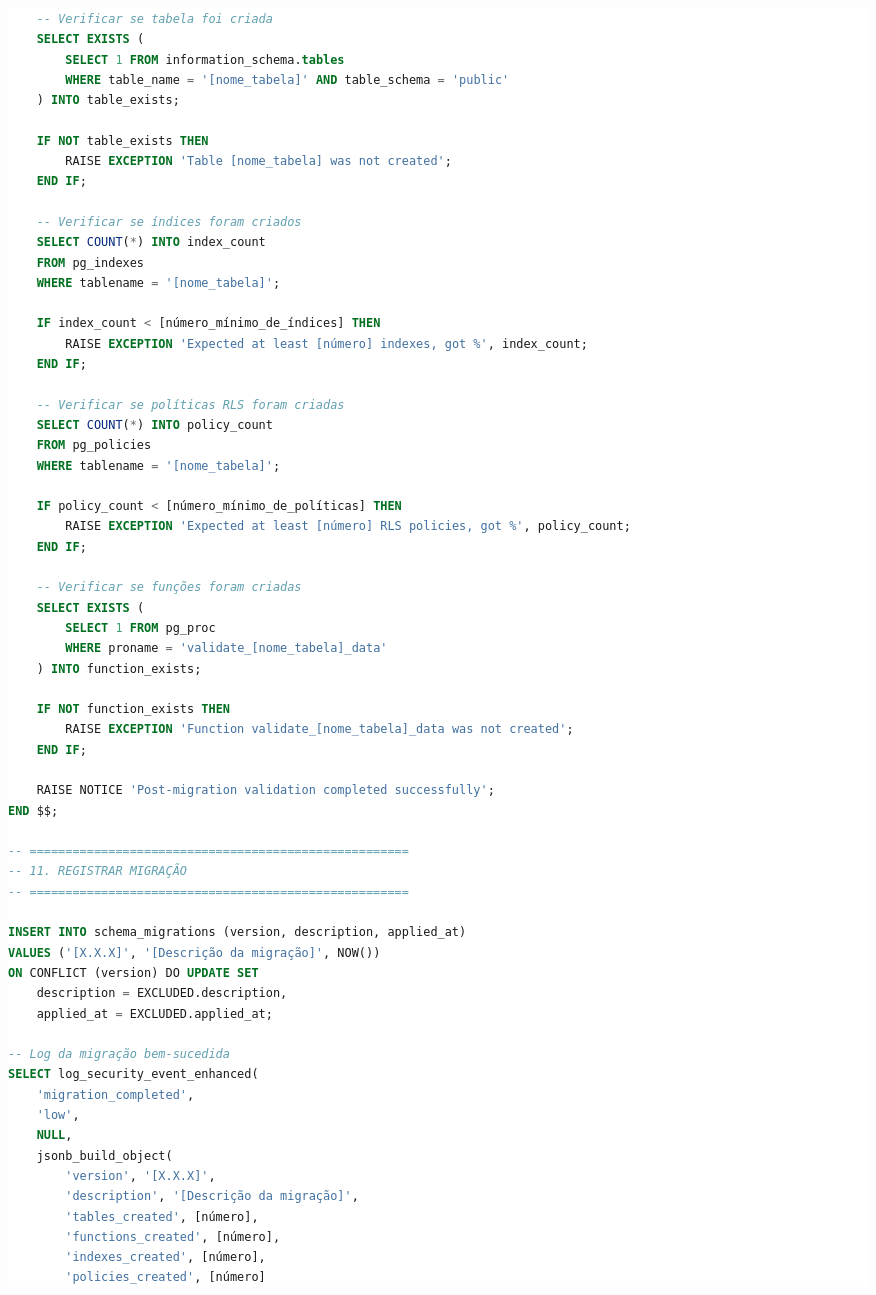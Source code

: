 ```sql
    -- Verificar se tabela foi criada
    SELECT EXISTS (
        SELECT 1 FROM information_schema.tables 
        WHERE table_name = '[nome_tabela]' AND table_schema = 'public'
    ) INTO table_exists;
    
    IF NOT table_exists THEN
        RAISE EXCEPTION 'Table [nome_tabela] was not created';
    END IF;
    
    -- Verificar se índices foram criados
    SELECT COUNT(*) INTO index_count
    FROM pg_indexes 
    WHERE tablename = '[nome_tabela]';
    
    IF index_count < [número_mínimo_de_índices] THEN
        RAISE EXCEPTION 'Expected at least [número] indexes, got %', index_count;
    END IF;
    
    -- Verificar se políticas RLS foram criadas
    SELECT COUNT(*) INTO policy_count
    FROM pg_policies 
    WHERE tablename = '[nome_tabela]';
    
    IF policy_count < [número_mínimo_de_políticas] THEN
        RAISE EXCEPTION 'Expected at least [número] RLS policies, got %', policy_count;
    END IF;
    
    -- Verificar se funções foram criadas
    SELECT EXISTS (
        SELECT 1 FROM pg_proc 
        WHERE proname = 'validate_[nome_tabela]_data'
    ) INTO function_exists;
    
    IF NOT function_exists THEN
        RAISE EXCEPTION 'Function validate_[nome_tabela]_data was not created';
    END IF;
    
    RAISE NOTICE 'Post-migration validation completed successfully';
END $$;

-- =====================================================
-- 11. REGISTRAR MIGRAÇÃO
-- =====================================================

INSERT INTO schema_migrations (version, description, applied_at) 
VALUES ('[X.X.X]', '[Descrição da migração]', NOW())
ON CONFLICT (version) DO UPDATE SET
    description = EXCLUDED.description,
    applied_at = EXCLUDED.applied_at;

-- Log da migração bem-sucedida
SELECT log_security_event_enhanced(
    'migration_completed',
    'low',
    NULL,
    jsonb_build_object(
        'version', '[X.X.X]',
        'description', '[Descrição da migração]',
        'tables_created', [número],
        'functions_created', [número],
        'indexes_created', [número],
        'policies_created', [número]
```
